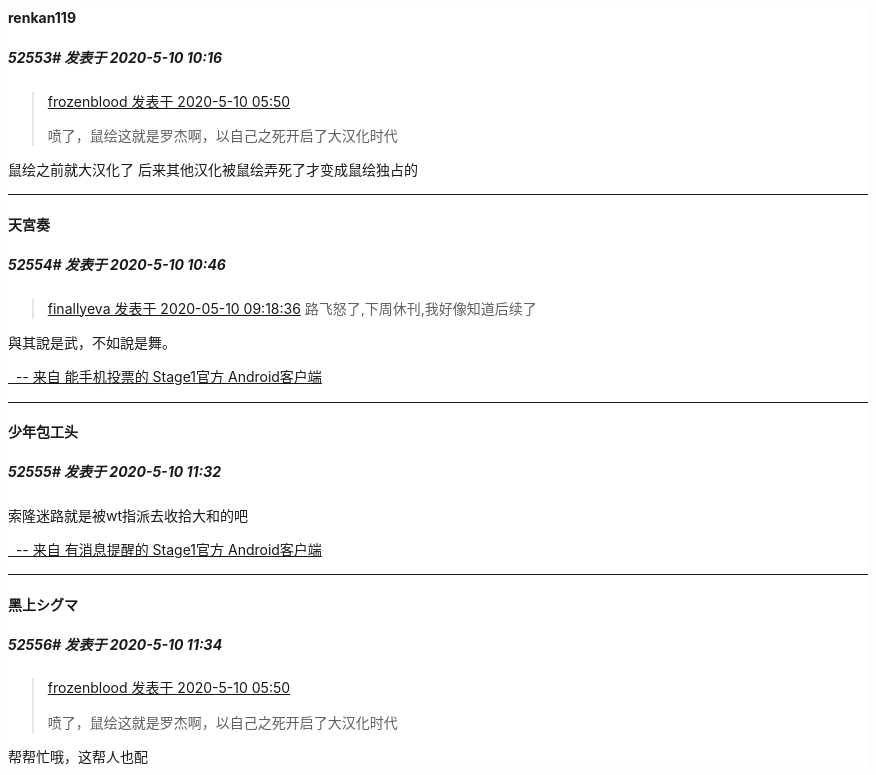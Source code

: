 ####  renkan119  
##### 52553#       发表于 2020-5-10 10:16



<blockquote><a href="httphttps://bbs.saraba1st.com/2b/forum.php?mod=redirect&amp;goto=findpost&amp;pid=47363756&amp;ptid=98922" target="_blank">frozenblood 发表于 2020-5-10 05:50</a>

喷了，鼠绘这就是罗杰啊，以自己之死开启了大汉化时代</blockquote>
鼠绘之前就大汉化了 后来其他汉化被鼠绘弄死了才变成鼠绘独占的







-----

####  天宮奏  
##### 52554#       发表于 2020-5-10 10:46



<blockquote><a href="httphttps://bbs.saraba1st.com/2b/forum.php?mod=redirect&amp;goto=findpost&amp;pid=47364357&amp;ptid=98922" target="_blank">finallyeva 发表于 2020-05-10 09:18:36</a>
路飞怒了,下周休刊,我好像知道后续了</blockquote>與其說是武，不如說是舞。

[  -- 来自 能手机投票的 Stage1官方 Android客户端](https://www.coolapk.com/apk/140634)







-----

####  少年包工头  
##### 52555#       发表于 2020-5-10 11:32




索隆迷路就是被wt指派去收拾大和的吧

[  -- 来自 有消息提醒的 Stage1官方 Android客户端](https://www.coolapk.com/apk/140634)







-----

####  黑上シグマ  
##### 52556#       发表于 2020-5-10 11:34



<blockquote><a href="httphttps://bbs.saraba1st.com/2b/forum.php?mod=redirect&amp;goto=findpost&amp;pid=47363756&amp;ptid=98922" target="_blank">frozenblood 发表于 2020-5-10 05:50</a>

喷了，鼠绘这就是罗杰啊，以自己之死开启了大汉化时代</blockquote>
帮帮忙哦，这帮人也配
